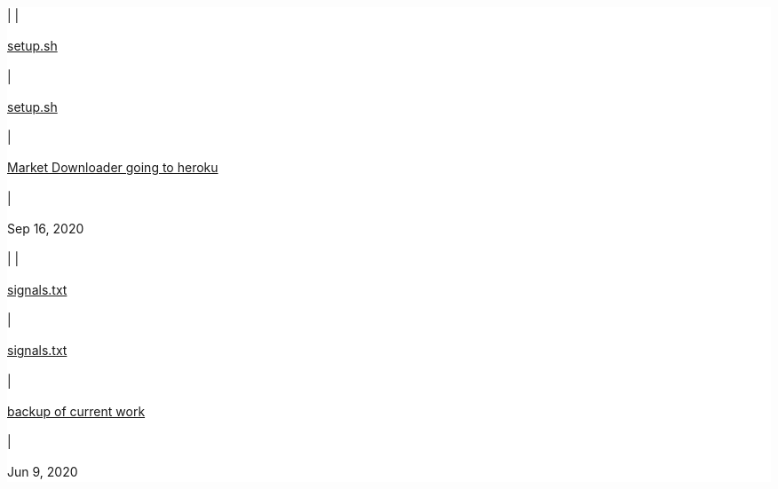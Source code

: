  |
| 

[setup.sh](https://github.com/iamcos/haasomeapitools/blob/master/setup.sh "setup.sh")







 | 

[setup.sh](https://github.com/iamcos/haasomeapitools/blob/master/setup.sh "setup.sh")







 | 

[Market Downloader going to heroku](https://github.com/iamcos/haasomeapitools/commit/c9cba618f0f1a69687e4ce649f91f9ac6fc40150 "Market Downloader going to heroku")



 | 

Sep 16, 2020

 |
| 

[signals.txt](https://github.com/iamcos/haasomeapitools/blob/master/signals.txt "signals.txt")







 | 

[signals.txt](https://github.com/iamcos/haasomeapitools/blob/master/signals.txt "signals.txt")







 | 

[backup of current work](https://github.com/iamcos/haasomeapitools/commit/f24d44a4f0fd1450d31b65574d3d9a4711860192 "backup of current work")



 | 

Jun 9, 2020
